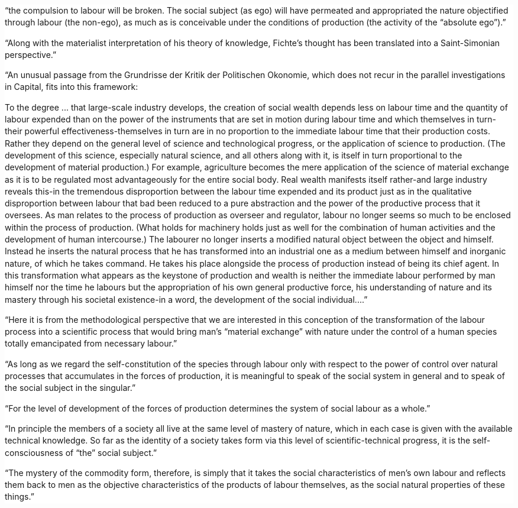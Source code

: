 
“the compulsion to labour will be broken. The social subject (as ego) will have permeated and appropriated the nature objectified through labour (the non-ego), as much as is conceivable under the conditions of production (the activity of the “absolute ego”).”


“Along with the materialist interpretation of his theory of knowledge, Fichte’s thought has been translated into a Saint-Simonian perspective.”


“An unusual passage from the Grundrisse der Kritik der Politischen Okonomie, which does not recur in the parallel investigations in Capital, fits into this framework:


To the degree ... that large-scale industry develops, the creation of social wealth depends less on labour time and the quantity of labour expended than on the power of the instruments that are set in motion during labour time and which themselves in turn-their powerful effectiveness-themselves in turn are in no proportion to the immediate labour time that their production costs. Rather they depend on the general level of science and technological progress, or the application of science to production. (The development of this science, especially natural science, and all others along with it, is itself in turn proportional to the development of material production.) For example, agriculture becomes the mere application of the science of material exchange as it is to be regulated most advantageously for the entire social body. Real wealth manifests itself rather-and large industry reveals this-in the tremendous disproportion between the labour time expended and its product just as in the qualitative disproportion between labour that bad been reduced to a pure abstraction and the power of the productive process that it oversees. As man relates to the process of production as overseer and regulator, labour no longer seems so much to be enclosed within the process of production. (What holds for machinery holds just as well for the combination of human activities and the development of human intercourse.) The labourer no longer inserts a modified natural object between the object and himself. Instead he inserts the natural process that he has transformed into an industrial one as a medium between himself and inorganic nature, of which he takes command. He takes his place alongside the process of production instead of being its chief agent. In this transformation what appears as the keystone of production and wealth is neither the immediate labour performed by man himself nor the time he labours but the appropriation of his own general productive force, his understanding of nature and its mastery through his societal existence-in a word, the development of the social individual....”


“Here it is from the methodological perspective that we are interested in this conception of the transformation of the labour process into a scientific process that would bring man’s “material exchange” with nature under the control of a human species totally emancipated from necessary labour.”


“As long as we regard the self-constitution of the species through labour only with respect to the power of control over natural processes that accumulates in the forces of production, it is meaningful to speak of the social system in general and to speak of the social subject in the singular.”


“For the level of development of the forces of production determines the system of social labour as a whole.”


“In principle the members of a society all live at the same level of mastery of nature, which in each case is given with the available technical knowledge. So far as the identity of a society takes form via this level of scientific-technical progress, it is the self-consciousness of “the” social subject.”


“The mystery of the commodity form, therefore, is simply that it takes the social characteristics of men’s own labour and reflects them back to men as the objective characteristics of the products of labour themselves, as the social natural properties of these things.”
